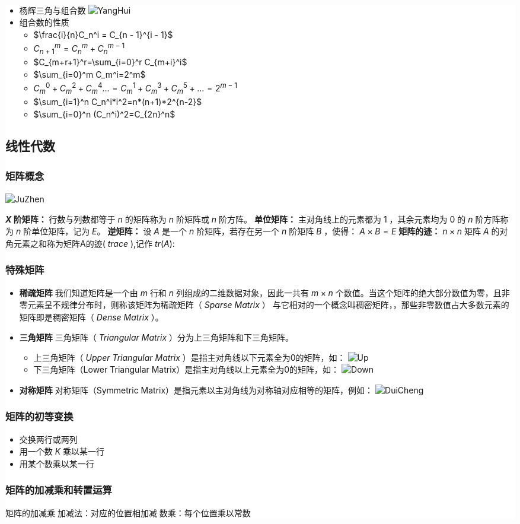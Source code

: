 - 杨辉三角与组合数
![YangHui](https://tse1-mm.cn.bing.net/th/id/R-C.5fcbc7793b20a34c4f5e67f2a156e94f?rik=Q9RaZG75okd2Gg&riu=http%3a%2f%2fwww.rcydt.cn%2fuploadfile%2f2019%2f0430%2f20190430040517860.jpg&ehk=b7E7L1oc9Yz7rP4cbDrDnOawD%2bnRXqSPYETVZ6GV0dA%3d&risl=&pid=ImgRaw&r=0&sres=1&sresct=1)
- 组合数的性质
  - $\frac{i}{n}C_n^i = C_{n - 1}^{i - 1}$
  - $C_{n+1}^m=C_n^m+C_n^{m-1}$
  - $C_{m+r+1}^r=\sum_{i=0}^r C_{m+i}^i$
  - $\sum_{i=0}^m C_m^i=2^m$
  - $C_m^0+C_m^2+C_m^4...=C_m^1+C_m^3+C_m^5+...=2^{m-1}$
  - $\sum_{i=1}^n C_n^i*i^2=n*(n+1)*2^{n-2}$
  - $\sum_{i=0}^n (C_n^i)^2=C_{2n}^n$

## 线性代数

### 矩阵概念

![JuZhen](https://cdn.luogu.com.cn/upload/image_hosting/6aq90t58.png)

**$X$ 阶矩阵：** 行数与列数都等于 $n$ 的矩阵称为 $n$ 阶矩阵或 $n$ 阶方阵。
**单位矩阵：** 主对角线上的元素都为 $1$ ，其余元素均为 $0$ 的 $n$ 阶方阵称为 $n$ 阶单位矩阵，记为 $E$。
**逆矩阵：** 设 $A$ 是一个 $n$ 阶矩阵，若存在另一个 $n$ 阶矩阵 $B$ ，使得： $A \times B = E$
**矩阵的迹：**
$n \times n$ 矩阵 $A$ 的对角元素之和称为矩阵A的迹( $trace$ ),记作 $tr(A)$:

### 特殊矩阵

- **稀疏矩阵**
我们知道矩阵是一个由 $m$ 行和 $n$ 列组成的二维数据对象，因此一共有 $m \times n$ 个数值。当这个矩阵的绝大部分数值为零，且非零元素呈不规律分布时，则称该矩阵为稀疏矩阵（ $Sparse\ Matrix$ ）
与它相对的一个概念叫稠密矩阵，，那些非零数值占大多数元素的矩阵即是稠密矩阵（ $Dense\ Matrix$ ）。

- **三角矩阵**
三角矩阵（ $Triangular\ Matrix$ ）分为上三角矩阵和下三角矩阵。
  - 上三角矩阵（ $Upper\ Triangular\ Matrix$ ）是指主对角线以下元素全为0的矩阵，如：
![Up](https://www.zhihu.com/equation?tex=%5Cbegin%7Bpmatrix%7D+1+%26+3+%5C%5C+0+%26+2+%5C%5C+%5Cend%7Bpmatrix%7D+%2C+%5Cquad+%5Cbegin%7Bpmatrix%7D+2+%26+4+%26+5+%5C%5C+0+%26+6+%26+0+%5C%5C+0+%26+0+%263+%5Cend%7Bpmatrix%7D)
  - 下三角矩阵（Lower Triangular Matrix）是指主对角线以上元素全为0的矩阵，如：
![Down](https://www.zhihu.com/equation?tex=%5Cbegin%7Bpmatrix%7D+1+%26+0+%5C%5C+4+%26+2+%5C%5C+%5Cend%7Bpmatrix%7D+%2C+%5Cquad+%5Cbegin%7Bpmatrix%7D+2+%26+0+%26+0+%5C%5C+0+%26+0+%26+0+%5C%5C+4+%26+6+%263+%5Cend%7Bpmatrix%7D)

- **对称矩阵**
对称矩阵（Symmetric Matrix）是指元素以主对角线为对称轴对应相等的矩阵，例如：
![DuiCheng](https://www.zhihu.com/equation?tex=%5Cbegin%7Bpmatrix%7D+1+%26+3+%5C%5C+3+%26+2+%5C%5C+%5Cend%7Bpmatrix%7D+%2C+%5Cquad+%5Cbegin%7Bpmatrix%7D+2+%26+5+%26+6+%5C%5C+5+%26+0+%26+7+%5C%5C+6+%26+7+%263+%5Cend%7Bpmatrix%7D)

### 矩阵的初等变换

- 交换两行或两列
- 用一个数 $K$ 乘以某一行
- 用某个数乘以某一行

### 矩阵的加减乘和转置运算

矩阵的加减乘
加减法：对应的位置相加减
数乘：每个位置乘以常数
